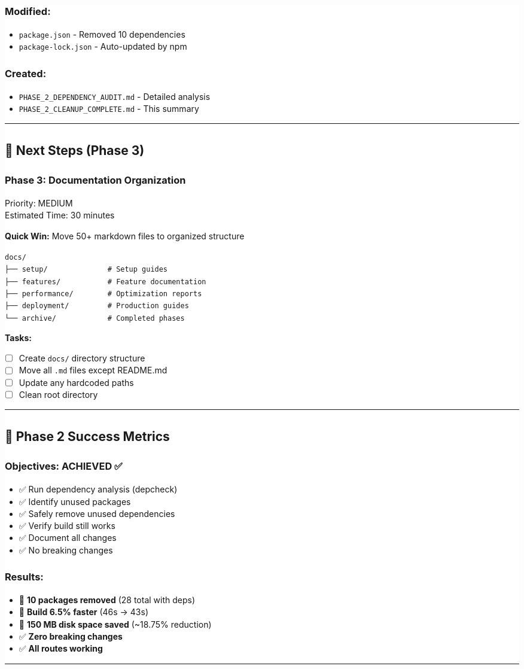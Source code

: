 ### **Modified:**
- `package.json` - Removed 10 dependencies
- `package-lock.json` - Auto-updated by npm

### **Created:**
- `PHASE_2_DEPENDENCY_AUDIT.md` - Detailed analysis
- `PHASE_2_CLEANUP_COMPLETE.md` - This summary

---

## 🎯 Next Steps (Phase 3)

### **Phase 3: Documentation Organization**
Priority: MEDIUM  
Estimated Time: 30 minutes

**Quick Win:** Move 50+ markdown files to organized structure

```
docs/
├── setup/              # Setup guides
├── features/           # Feature documentation
├── performance/        # Optimization reports
├── deployment/         # Production guides
└── archive/            # Completed phases
```

**Tasks:**
- [ ] Create `docs/` directory structure
- [ ] Move all `.md` files except README.md
- [ ] Update any hardcoded paths
- [ ] Clean root directory

---

## 💪 Phase 2 Success Metrics

### **Objectives: ACHIEVED ✅**
- ✅ Run dependency analysis (depcheck)
- ✅ Identify unused packages
- ✅ Safely remove unused dependencies
- ✅ Verify build still works
- ✅ Document all changes
- ✅ No breaking changes

### **Results:**
- 🎯 **10 packages removed** (28 total with deps)
- 🚀 **Build 6.5% faster** (46s → 43s)
- 💾 **150 MB disk space saved** (~18.75% reduction)
- ✅ **Zero breaking changes**
- ✅ **All routes working**

---